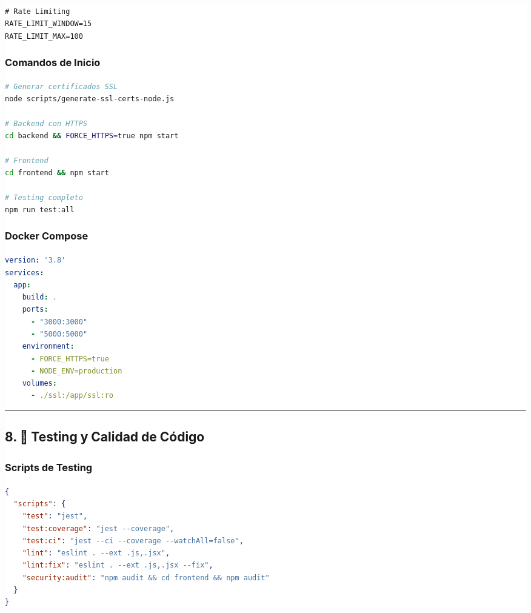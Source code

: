 ```env
# Rate Limiting
RATE_LIMIT_WINDOW=15
RATE_LIMIT_MAX=100
```

### Comandos de Inicio

```bash
# Generar certificados SSL
node scripts/generate-ssl-certs-node.js

# Backend con HTTPS
cd backend && FORCE_HTTPS=true npm start

# Frontend
cd frontend && npm start

# Testing completo
npm run test:all
```

### Docker Compose

```yaml
version: '3.8'
services:
  app:
    build: .
    ports:
      - "3000:3000"
      - "5000:5000"
    environment:
      - FORCE_HTTPS=true
      - NODE_ENV=production
    volumes:
      - ./ssl:/app/ssl:ro
```

---

## 8. 🧪 Testing y Calidad de Código

### Scripts de Testing

```json
{
  "scripts": {
    "test": "jest",
    "test:coverage": "jest --coverage",
    "test:ci": "jest --ci --coverage --watchAll=false",
    "lint": "eslint . --ext .js,.jsx",
    "lint:fix": "eslint . --ext .js,.jsx --fix",
    "security:audit": "npm audit && cd frontend && npm audit"
  }
}
```

